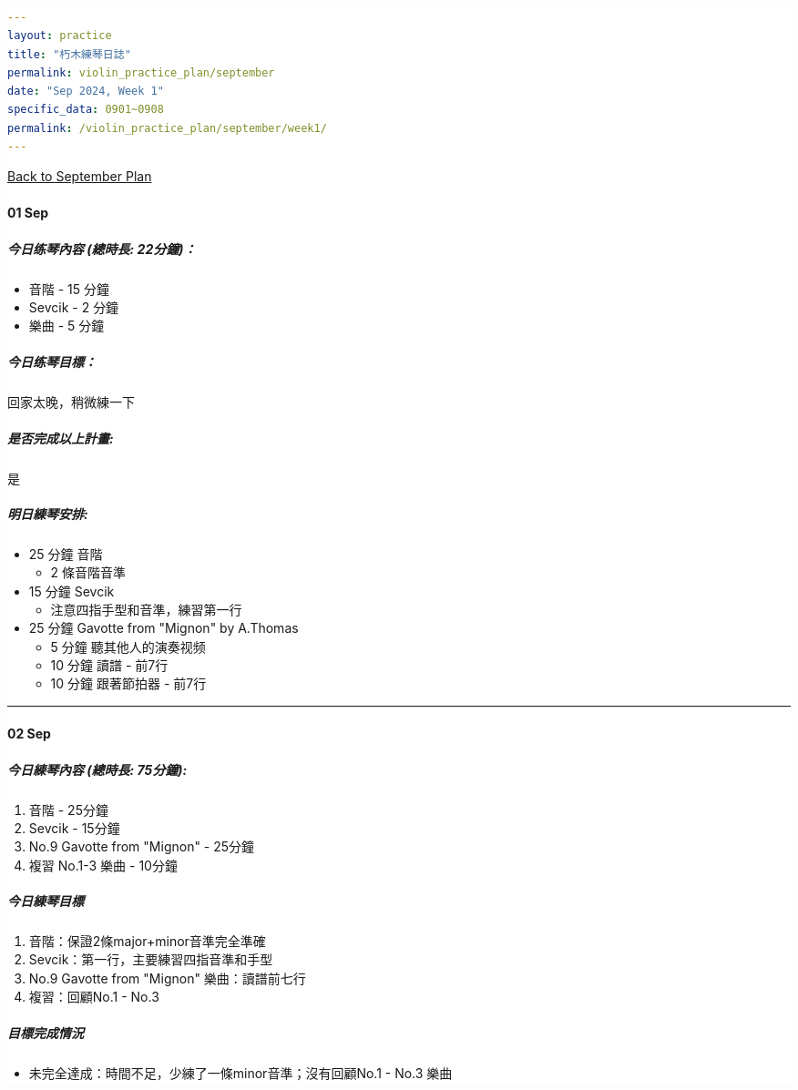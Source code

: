 ```yaml
---
layout: practice
title: "朽木練琴日誌"
permalink: violin_practice_plan/september
date: "Sep 2024, Week 1"
specific_data: 0901~0908
permalink: /violin_practice_plan/september/week1/
---
```


<a href="{{ '/violin_practice_plan/september/' | relative_url }}">Back to September Plan</a>

#### 01 Sep
##### 今日练琴內容 (總時長: 22分鐘)：

* 音階 - 15 分鐘 
* Sevcik - 2 分鐘 
* 樂曲 - 5 分鐘

##### 今日练琴目標：
回家太晚，稍微練一下

##### 是否完成以上計畫:
是

##### 明日練琴安排:
- 25 分鐘 音階
   - 2 條音階音準
- 15 分鐘 Sevcik
   - 注意四指手型和音準，練習第一行 
- 25 分鐘 Gavotte from "Mignon" by A.Thomas
   - 5 分鐘 聽其他人的演奏视频
   - 10 分鐘 讀譜 - 前7行
   - 10 分鐘 跟著節拍器 - 前7行

----

#### 02 Sep

##### 今日練琴內容 (總時長: 75分鐘):

1. 音階 - 25分鐘
2. Sevcik - 15分鐘
3. No.9 Gavotte from "Mignon" - 25分鐘
4. 複習 No.1-3 樂曲 - 10分鐘

##### 今日練琴目標
1. 音階：保證2條major+minor音準完全準確
2. Sevcik：第一行，主要練習四指音準和手型
3. No.9 Gavotte from "Mignon" 樂曲：讀譜前七行
4. 複習：回顧No.1 - No.3

##### 目標完成情況
- 未完全達成：時間不足，少練了一條minor音準；沒有回顧No.1 - No.3 樂曲
